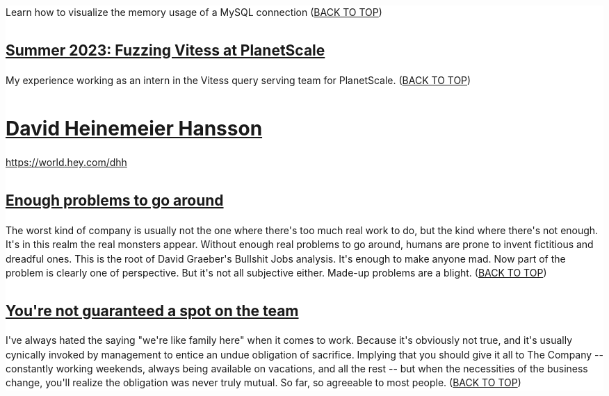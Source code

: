 
Learn how to visualize the memory usage of a MySQL connection
 ([BACK TO TOP](#toc_d1eaef2acc08e52a3a5d001ff1d3c999))


<a name="68e578add3527cf305352c3873fa5dff" />

## [Summer 2023: Fuzzing Vitess at PlanetScale](https://planetscale.com/blog/summer-2023-fuzzing-vitess-at-planetscale)


My experience working as an intern in the Vitess query serving team for PlanetScale.
 ([BACK TO TOP](#toc_68e578add3527cf305352c3873fa5dff))



<a name="38871c77271e2c7ae4dcbd484e7b31e9" />

# [David Heinemeier Hansson](https://world.hey.com/dhh)

https://world.hey.com/dhh



<a name="0dd0aa3b44351a3e4c3e6071ff095a43" />

## [Enough problems to go around](https://world.hey.com/dhh/enough-problems-to-go-around-c10b887d)


The worst kind of company is usually not the one where there&#39;s too much real work to do, but the kind where there&#39;s not enough. It&#39;s in this realm the real monsters appear. Without enough real problems to go around, humans are prone to invent fictitious and dreadful ones. This is the root of David Graeber&#39;s Bullshit Jobs analysis. It&#39;s enough to make anyone mad. Now part of the problem is clearly one of perspective. But it&#39;s not all subjective either. Made-up problems are a blight.
 ([BACK TO TOP](#toc_0dd0aa3b44351a3e4c3e6071ff095a43))


<a name="aaf43d1915219e020967ea1b397dea95" />

## [You&#39;re not guaranteed a spot on the team](https://world.hey.com/dhh/you-re-not-guaranteed-a-spot-on-the-team-95080248)


I&#39;ve always hated the saying &#34;we&#39;re like family here&#34; when it comes to work. Because it&#39;s obviously not true, and it&#39;s usually cynically invoked by management to entice an undue obligation of sacrifice. Implying that you should give it all to The Company -- constantly working weekends, always being available on vacations, and all the rest -- but when the necessities of the business change, you&#39;ll realize the obligation was never truly mutual. So far, so agreeable to most people.
 ([BACK TO TOP](#toc_aaf43d1915219e020967ea1b397dea95))



<a name="c414e24147c53cb548ec432431f31358" />
